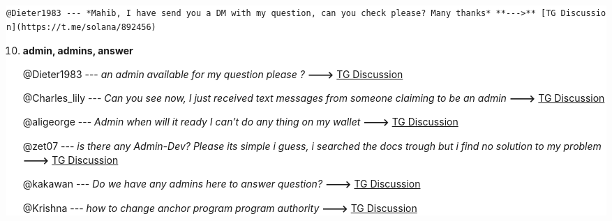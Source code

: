     @Dieter1983 --- *Mahib, I have send you a DM with my question, can you check please? Many thanks* **--->** [TG Discussion](https://t.me/solana/892456)

10. **admin, admins, answer**

    @Dieter1983 --- *an admin available for my question please ?* **--->** [TG Discussion](https://t.me/solana/892234)

    @Charles_lily --- *Can you see now, I just received text messages from someone claiming to be an admin* **--->** [TG Discussion](https://t.me/solana/893593)

    @aligeorge --- *Admin when will it ready I can’t do any thing on my wallet* **--->** [TG Discussion](https://t.me/solana/892724)

    @zet07 --- *is there any Admin-Dev? Please its simple i guess, i searched the docs trough but i find no solution to my problem* **--->** [TG Discussion](https://t.me/solana/890759)

    @kakawan --- *Do we have any admins here to answer question?* **--->** [TG Discussion](https://t.me/solana/894154)

    @Krishna --- *how to change anchor program program authority* **--->** [TG Discussion](https://t.me/solana/894209)

